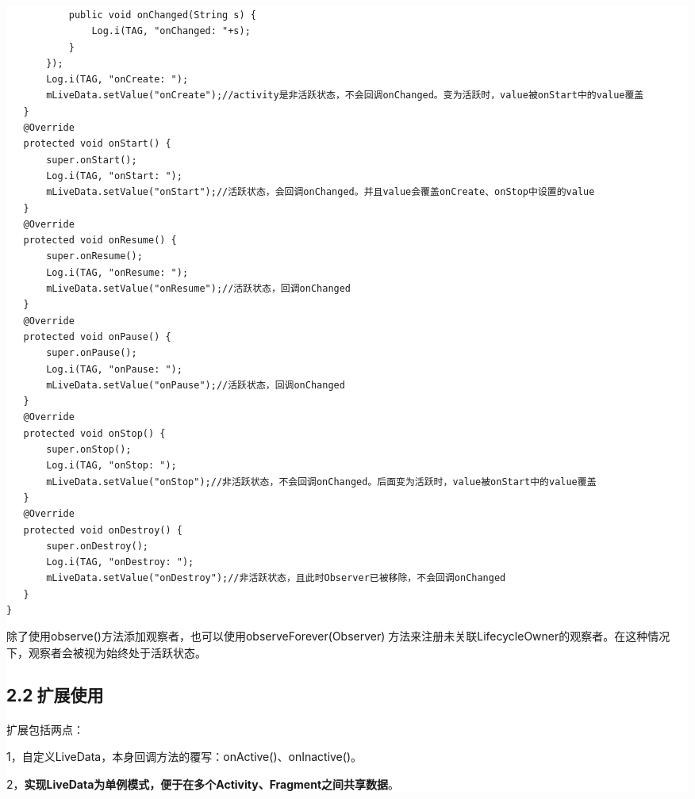 ```
           public void onChanged(String s) {
               Log.i(TAG, "onChanged: "+s);
           }
       });
       Log.i(TAG, "onCreate: ");
       mLiveData.setValue("onCreate");//activity是非活跃状态，不会回调onChanged。变为活跃时，value被onStart中的value覆盖
   }
   @Override
   protected void onStart() {
       super.onStart();
       Log.i(TAG, "onStart: ");
       mLiveData.setValue("onStart");//活跃状态，会回调onChanged。并且value会覆盖onCreate、onStop中设置的value
   }
   @Override
   protected void onResume() {
       super.onResume();
       Log.i(TAG, "onResume: ");
       mLiveData.setValue("onResume");//活跃状态，回调onChanged
   }
   @Override
   protected void onPause() {
       super.onPause();
       Log.i(TAG, "onPause: ");
       mLiveData.setValue("onPause");//活跃状态，回调onChanged
   }
   @Override
   protected void onStop() {
       super.onStop();
       Log.i(TAG, "onStop: ");
       mLiveData.setValue("onStop");//非活跃状态，不会回调onChanged。后面变为活跃时，value被onStart中的value覆盖
   }
   @Override
   protected void onDestroy() {
       super.onDestroy();
       Log.i(TAG, "onDestroy: ");
       mLiveData.setValue("onDestroy");//非活跃状态，且此时Observer已被移除，不会回调onChanged
   }
}
```

除了使用observe()方法添加观察者，也可以使用observeForever(Observer) 方法来注册未关联LifecycleOwner的观察者。在这种情况下，观察者会被视为始终处于活跃状态。



## **2.2 扩展使用**

扩展包括两点：

1，自定义LiveData，本身回调方法的覆写：onActive()、onInactive()。

2，**实现LiveData为单例模式，便于在多个Activity、Fragment之间共享数据**。
